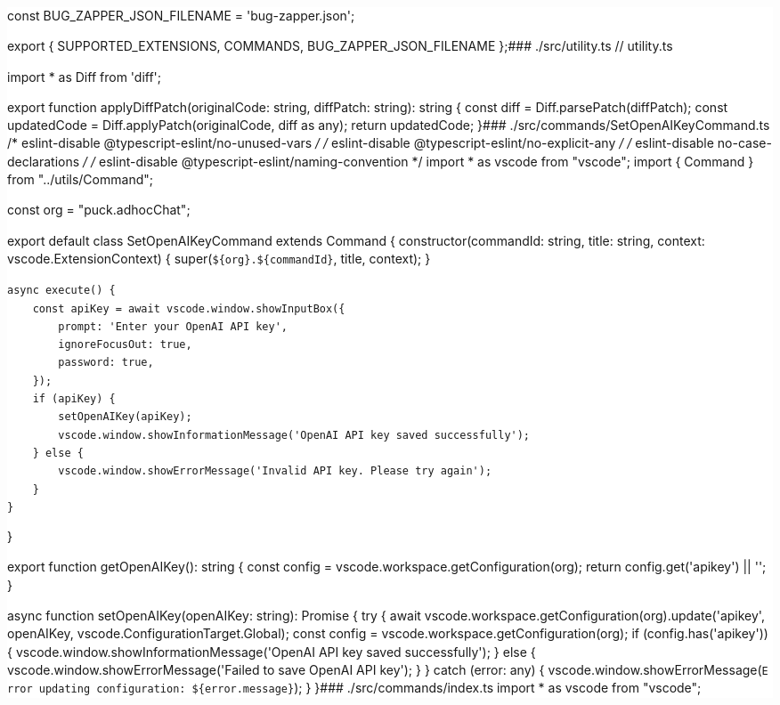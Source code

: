 const BUG_ZAPPER_JSON_FILENAME = 'bug-zapper.json';

export { SUPPORTED_EXTENSIONS, COMMANDS, BUG_ZAPPER_JSON_FILENAME };### ./src/utility.ts
// utility.ts

import * as Diff from 'diff';

export function applyDiffPatch(originalCode: string, diffPatch: string): string {
  const diff = Diff.parsePatch(diffPatch);
  const updatedCode = Diff.applyPatch(originalCode, diff as any);
  return updatedCode;
}### ./src/commands/SetOpenAIKeyCommand.ts
/* eslint-disable @typescript-eslint/no-unused-vars */
/* eslint-disable @typescript-eslint/no-explicit-any */
/* eslint-disable no-case-declarations */
/* eslint-disable @typescript-eslint/naming-convention */
import * as vscode from "vscode";
import { Command } from "../utils/Command";

const org = "puck.adhocChat";

export default class SetOpenAIKeyCommand extends Command {
    constructor(commandId: string, title: string, context: vscode.ExtensionContext) {
        super(`${org}.${commandId}`, title, context);
    }

    async execute() {
        const apiKey = await vscode.window.showInputBox({
            prompt: 'Enter your OpenAI API key',
            ignoreFocusOut: true,
            password: true,
        });
        if (apiKey) {
            setOpenAIKey(apiKey);
            vscode.window.showInformationMessage('OpenAI API key saved successfully');
        } else {
            vscode.window.showErrorMessage('Invalid API key. Please try again');
        }
    }
}

export function getOpenAIKey(): string {
    const config = vscode.workspace.getConfiguration(org);
    return config.get('apikey') || '';
}

async function setOpenAIKey(openAIKey: string): Promise<void> {
    try {
        await vscode.workspace.getConfiguration(org).update('apikey', openAIKey, vscode.ConfigurationTarget.Global);
        const config = vscode.workspace.getConfiguration(org);
        if (config.has('apikey')) {
            vscode.window.showInformationMessage('OpenAI API key saved successfully');
        } else {
            vscode.window.showErrorMessage('Failed to save OpenAI API key');
        }
    } catch (error: any) {
        vscode.window.showErrorMessage(`Error updating configuration: ${error.message}`);
    }
}### ./src/commands/index.ts
import * as vscode from "vscode";

